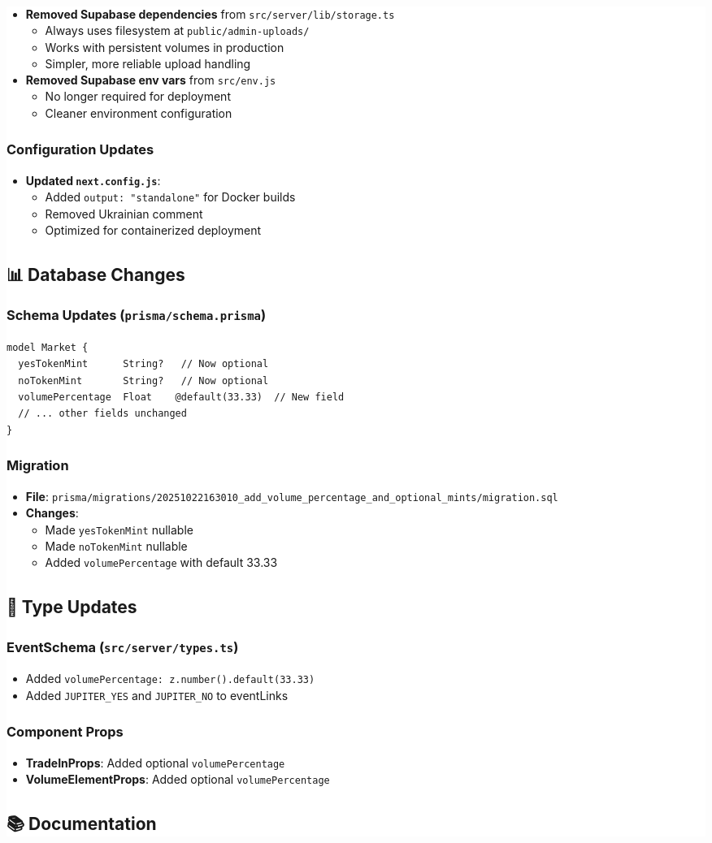 - **Removed Supabase dependencies** from `src/server/lib/storage.ts`
  - Always uses filesystem at `public/admin-uploads/`
  - Works with persistent volumes in production
  - Simpler, more reliable upload handling
- **Removed Supabase env vars** from `src/env.js`
  - No longer required for deployment
  - Cleaner environment configuration

### Configuration Updates

- **Updated `next.config.js`**:
  - Added `output: "standalone"` for Docker builds
  - Removed Ukrainian comment
  - Optimized for containerized deployment

## 📊 Database Changes

### Schema Updates (`prisma/schema.prisma`)

```prisma
model Market {
  yesTokenMint      String?   // Now optional
  noTokenMint       String?   // Now optional
  volumePercentage  Float    @default(33.33)  // New field
  // ... other fields unchanged
}
```

### Migration

- **File**: `prisma/migrations/20251022163010_add_volume_percentage_and_optional_mints/migration.sql`
- **Changes**:
  - Made `yesTokenMint` nullable
  - Made `noTokenMint` nullable
  - Added `volumePercentage` with default 33.33

## 📝 Type Updates

### EventSchema (`src/server/types.ts`)

- Added `volumePercentage: z.number().default(33.33)`
- Added `JUPITER_YES` and `JUPITER_NO` to eventLinks

### Component Props

- **TradeInProps**: Added optional `volumePercentage`
- **VolumeElementProps**: Added optional `volumePercentage`

## 📚 Documentation
